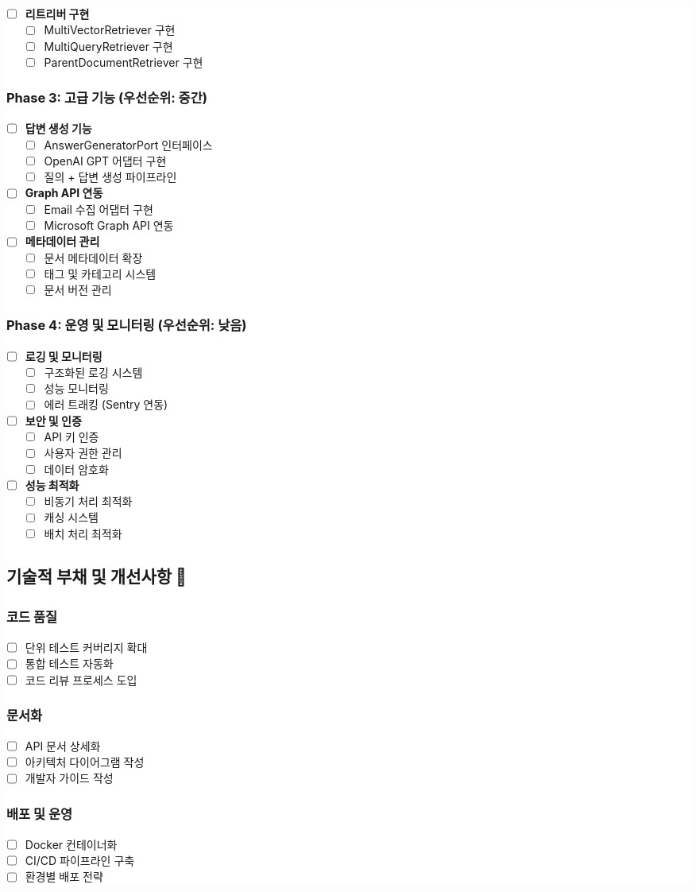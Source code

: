 - [ ] **리트리버 구현**
  - [ ] MultiVectorRetriever 구현
  - [ ] MultiQueryRetriever 구현
  - [ ] ParentDocumentRetriever 구현

### Phase 3: 고급 기능 (우선순위: 중간)
- [ ] **답변 생성 기능**
  - [ ] AnswerGeneratorPort 인터페이스
  - [ ] OpenAI GPT 어댑터 구현
  - [ ] 질의 + 답변 생성 파이프라인

- [ ] **Graph API 연동**
  - [ ] Email 수집 어댑터 구현
  - [ ] Microsoft Graph API 연동

- [ ] **메타데이터 관리**
  - [ ] 문서 메타데이터 확장
  - [ ] 태그 및 카테고리 시스템
  - [ ] 문서 버전 관리

### Phase 4: 운영 및 모니터링 (우선순위: 낮음)
- [ ] **로깅 및 모니터링**
  - [ ] 구조화된 로깅 시스템
  - [ ] 성능 모니터링
  - [ ] 에러 트래킹 (Sentry 연동)

- [ ] **보안 및 인증**
  - [ ] API 키 인증
  - [ ] 사용자 권한 관리
  - [ ] 데이터 암호화

- [ ] **성능 최적화**
  - [ ] 비동기 처리 최적화
  - [ ] 캐싱 시스템
  - [ ] 배치 처리 최적화

## 기술적 부채 및 개선사항 🔧

### 코드 품질
- [ ] 단위 테스트 커버리지 확대
- [ ] 통합 테스트 자동화
- [ ] 코드 리뷰 프로세스 도입

### 문서화
- [ ] API 문서 상세화
- [ ] 아키텍처 다이어그램 작성
- [ ] 개발자 가이드 작성

### 배포 및 운영
- [ ] Docker 컨테이너화
- [ ] CI/CD 파이프라인 구축
- [ ] 환경별 배포 전략
